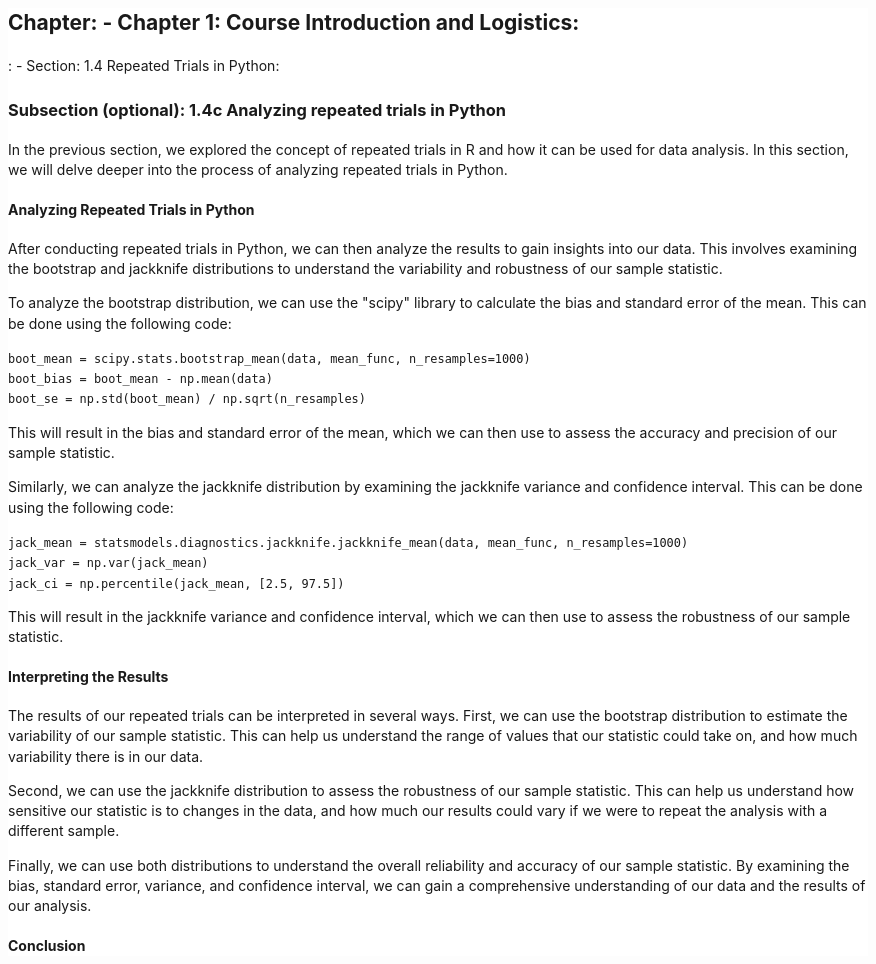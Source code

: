 
## Chapter: - Chapter 1: Course Introduction and Logistics:

: - Section: 1.4 Repeated Trials in Python:

### Subsection (optional): 1.4c Analyzing repeated trials in Python

In the previous section, we explored the concept of repeated trials in R and how it can be used for data analysis. In this section, we will delve deeper into the process of analyzing repeated trials in Python.

#### Analyzing Repeated Trials in Python

After conducting repeated trials in Python, we can then analyze the results to gain insights into our data. This involves examining the bootstrap and jackknife distributions to understand the variability and robustness of our sample statistic.

To analyze the bootstrap distribution, we can use the "scipy" library to calculate the bias and standard error of the mean. This can be done using the following code:

```
boot_mean = scipy.stats.bootstrap_mean(data, mean_func, n_resamples=1000)
boot_bias = boot_mean - np.mean(data)
boot_se = np.std(boot_mean) / np.sqrt(n_resamples)
```

This will result in the bias and standard error of the mean, which we can then use to assess the accuracy and precision of our sample statistic.

Similarly, we can analyze the jackknife distribution by examining the jackknife variance and confidence interval. This can be done using the following code:

```
jack_mean = statsmodels.diagnostics.jackknife.jackknife_mean(data, mean_func, n_resamples=1000)
jack_var = np.var(jack_mean)
jack_ci = np.percentile(jack_mean, [2.5, 97.5])
```

This will result in the jackknife variance and confidence interval, which we can then use to assess the robustness of our sample statistic.

#### Interpreting the Results

The results of our repeated trials can be interpreted in several ways. First, we can use the bootstrap distribution to estimate the variability of our sample statistic. This can help us understand the range of values that our statistic could take on, and how much variability there is in our data.

Second, we can use the jackknife distribution to assess the robustness of our sample statistic. This can help us understand how sensitive our statistic is to changes in the data, and how much our results could vary if we were to repeat the analysis with a different sample.

Finally, we can use both distributions to understand the overall reliability and accuracy of our sample statistic. By examining the bias, standard error, variance, and confidence interval, we can gain a comprehensive understanding of our data and the results of our analysis.

#### Conclusion
